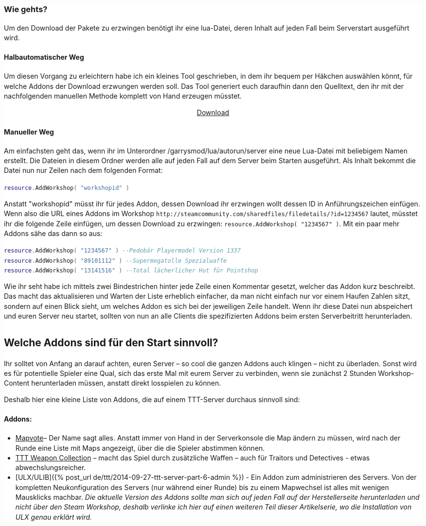 ### Wie gehts?
Um den Download der Pakete zu erzwingen benötigt ihr eine lua-Datei, deren Inhalt auf jeden Fall beim Serverstart ausgeführt wird.

#### Halbautomatischer Weg
Um diesen Vorgang zu erleichtern habe ich ein kleines Tool geschrieben, in dem ihr bequem per Häkchen auswählen könnt, für welche Addons der Download erzwungen werden soll. Das Tool generiert euch daraufhin dann den Quelltext, den ihr mit der nachfolgenden manuellen Methode komplett von Hand erzeugen müsstet.

<center><a href="{{"/assets/downloads/ResourcesLuaCreator.zip" | absolute_url}}" class="btn btn-primary btn-lg" role="button">Download</a></center>


#### Manueller Weg
Am einfachsten geht das, wenn ihr im Unterordner /garrysmod/lua/autorun/server eine neue Lua-Datei mit beliebigem Namen erstellt. Die Dateien in diesem Ordner werden alle auf jeden Fall auf dem Server beim Starten ausgeführt. Als Inhalt bekommt die Datei nun nur Zeilen nach dem folgenden Format:

~~~ lua
resource.AddWorkshop( "workshopid" )
~~~ 

Anstatt "workshopid" müsst ihr für jedes Addon, dessen Download ihr erzwingen wollt dessen ID in Anführungszeichen einfügen. Wenn also die URL eines Addons im Workshop `http://steamcommunity.com/sharedfiles/filedetails/?id=1234567` lautet, müsstet ihr die folgende Zeile einfügen, um dessen Download zu erzwingen: `resource.AddWorkshop( "1234567" )`. Mit ein paar mehr Addons sähe das dann so aus:

~~~ lua
resource.AddWorkshop( "1234567" ) --Pedobär Playermodel Version 1337
resource.AddWorkshop( "89101112" ) --Supermegatolle Spezialwaffe
resource.AddWorkshop( "13141516" ) --Total lächerlicher Hut für Pointshop
~~~

Wie ihr seht habe ich mittels zwei Bindestrichen hinter jede Zeile einen Kommentar gesetzt, welcher das Addon kurz beschreibt. Das macht das aktualisieren und Warten der Liste erheblich einfacher, da man nicht einfach nur vor einem Haufen Zahlen sitzt, sondern auf einen Blick sieht, um welches Addon es sich bei der jeweiligen Zeile handelt. Wenn ihr diese Datei nun abspeichert und euren Server neu startet, sollten von nun an alle Clients die spezifizierten Addons beim ersten Serverbeitritt herunterladen.

## Welche Addons sind für den Start sinnvoll?
Ihr solltet von Anfang an darauf achten, euren Server – so cool die ganzen Addons auch klingen – nicht zu überladen. Sonst wird es für potentielle Spieler eine Qual, sich das erste Mal mit eurem Server zu verbinden, wenn sie zunächst 2 Stunden Workshop-Content herunterladen müssen, anstatt direkt losspielen zu können.

Deshalb hier eine kleine Liste von Addons, die auf einem TTT-Server durchaus sinnvoll sind:

#### Addons:

* [Mapvote](http://steamcommunity.com/sharedfiles/filedetails/?id=151583504)– Der Name sagt alles. Anstatt immer von Hand in der Serverkonsole die Map ändern zu müssen, wird nach der Runde eine Liste mit Maps angezeigt, über die die Spieler abstimmen können.
* [TTT Weapon Collection](http://steamcommunity.com/sharedfiles/filedetails/?id=194965598) – macht das Spiel durch zusätzliche Waffen – auch für Traitors und Detectives - etwas abwechslungsreicher.
* [ULX/ULIB]({% post_url de/ttt/2014-09-27-ttt-server-part-6-admin %}) - Ein Addon zum administrieren des Servers. Von der kompletten Neukonfiguration des Servers (nur während einer Runde) bis zu einem Mapwechsel ist alles mit wenigen Mausklicks machbar. *Die aktuelle Version des Addons sollte man sich auf jeden Fall auf der Herstellerseite herunterladen und nicht über den Steam Workshop, deshalb verlinke ich hier auf einen weiteren Teil dieser Artikelserie, wo die Installation von ULX genau erklärt wird.*
